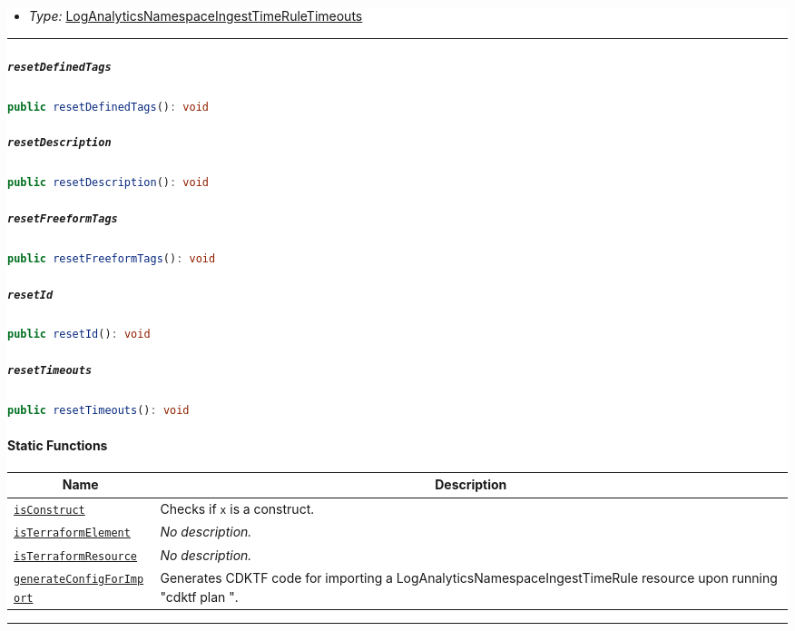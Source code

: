- *Type:* <a href="#rhizo-co-terraform-provider-oci.logAnalyticsNamespaceIngestTimeRule.LogAnalyticsNamespaceIngestTimeRuleTimeouts">LogAnalyticsNamespaceIngestTimeRuleTimeouts</a>

---

##### `resetDefinedTags` <a name="resetDefinedTags" id="rhizo-co-terraform-provider-oci.logAnalyticsNamespaceIngestTimeRule.LogAnalyticsNamespaceIngestTimeRule.resetDefinedTags"></a>

```typescript
public resetDefinedTags(): void
```

##### `resetDescription` <a name="resetDescription" id="rhizo-co-terraform-provider-oci.logAnalyticsNamespaceIngestTimeRule.LogAnalyticsNamespaceIngestTimeRule.resetDescription"></a>

```typescript
public resetDescription(): void
```

##### `resetFreeformTags` <a name="resetFreeformTags" id="rhizo-co-terraform-provider-oci.logAnalyticsNamespaceIngestTimeRule.LogAnalyticsNamespaceIngestTimeRule.resetFreeformTags"></a>

```typescript
public resetFreeformTags(): void
```

##### `resetId` <a name="resetId" id="rhizo-co-terraform-provider-oci.logAnalyticsNamespaceIngestTimeRule.LogAnalyticsNamespaceIngestTimeRule.resetId"></a>

```typescript
public resetId(): void
```

##### `resetTimeouts` <a name="resetTimeouts" id="rhizo-co-terraform-provider-oci.logAnalyticsNamespaceIngestTimeRule.LogAnalyticsNamespaceIngestTimeRule.resetTimeouts"></a>

```typescript
public resetTimeouts(): void
```

#### Static Functions <a name="Static Functions" id="Static Functions"></a>

| **Name** | **Description** |
| --- | --- |
| <code><a href="#rhizo-co-terraform-provider-oci.logAnalyticsNamespaceIngestTimeRule.LogAnalyticsNamespaceIngestTimeRule.isConstruct">isConstruct</a></code> | Checks if `x` is a construct. |
| <code><a href="#rhizo-co-terraform-provider-oci.logAnalyticsNamespaceIngestTimeRule.LogAnalyticsNamespaceIngestTimeRule.isTerraformElement">isTerraformElement</a></code> | *No description.* |
| <code><a href="#rhizo-co-terraform-provider-oci.logAnalyticsNamespaceIngestTimeRule.LogAnalyticsNamespaceIngestTimeRule.isTerraformResource">isTerraformResource</a></code> | *No description.* |
| <code><a href="#rhizo-co-terraform-provider-oci.logAnalyticsNamespaceIngestTimeRule.LogAnalyticsNamespaceIngestTimeRule.generateConfigForImport">generateConfigForImport</a></code> | Generates CDKTF code for importing a LogAnalyticsNamespaceIngestTimeRule resource upon running "cdktf plan <stack-name>". |

---